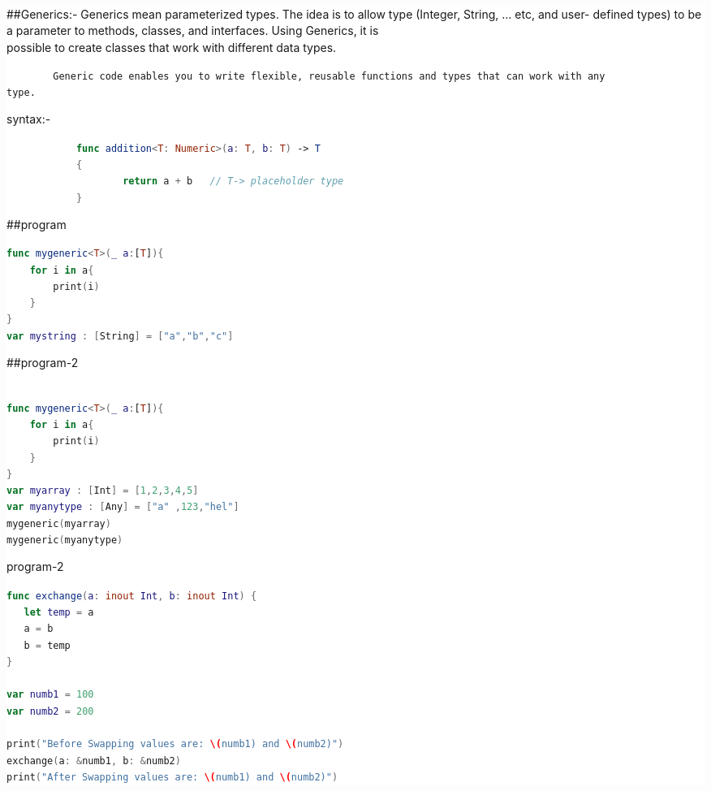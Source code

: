 ##Generics:-
			Generics mean parameterized types. The idea is to allow type (Integer, String, … etc, and user-					defined types) to be a parameter to methods, classes, and interfaces. Using Generics, it is 		
			possible to create classes that work with different data types.

			Generic code enables you to write flexible, reusable functions and types that can work with any 			        type.
syntax:-
```Swift
			func addition<T: Numeric>(a: T, b: T) -> T
			{
    				return a + b   // T-> placeholder type
			}


```
##program 
```swift
func mygeneric<T>(_ a:[T]){
    for i in a{
        print(i)
    }
}
var mystring : [String] = ["a","b","c"]
```
##program-2

```swift

func mygeneric<T>(_ a:[T]){
    for i in a{
        print(i)
    }
}
var myarray : [Int] = [1,2,3,4,5]
var myanytype : [Any] = ["a" ,123,"hel"]
mygeneric(myarray)
mygeneric(myanytype)
```


program-2

```swift
func exchange(a: inout Int, b: inout Int) {
   let temp = a
   a = b
   b = temp
}

var numb1 = 100
var numb2 = 200

print("Before Swapping values are: \(numb1) and \(numb2)")
exchange(a: &numb1, b: &numb2)
print("After Swapping values are: \(numb1) and \(numb2)")
```
